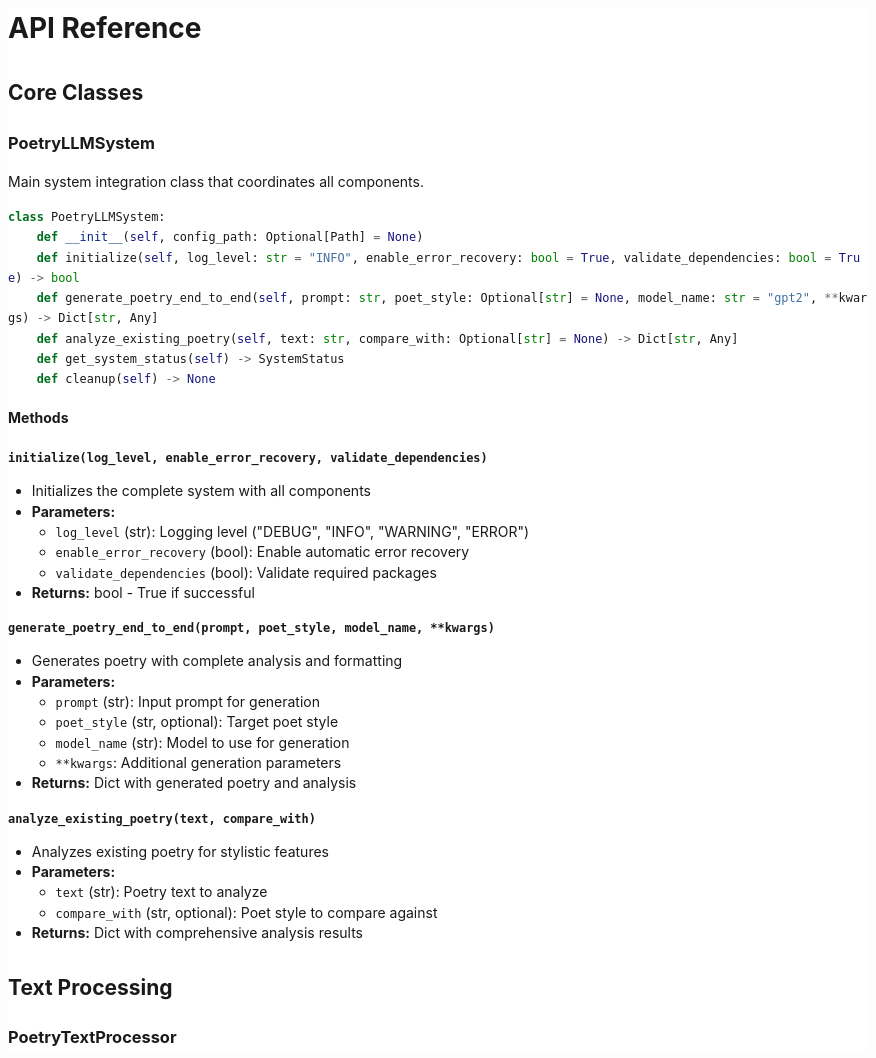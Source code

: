 # API Reference

## Core Classes

### PoetryLLMSystem

Main system integration class that coordinates all components.

```python
class PoetryLLMSystem:
    def __init__(self, config_path: Optional[Path] = None)
    def initialize(self, log_level: str = "INFO", enable_error_recovery: bool = True, validate_dependencies: bool = True) -> bool
    def generate_poetry_end_to_end(self, prompt: str, poet_style: Optional[str] = None, model_name: str = "gpt2", **kwargs) -> Dict[str, Any]
    def analyze_existing_poetry(self, text: str, compare_with: Optional[str] = None) -> Dict[str, Any]
    def get_system_status(self) -> SystemStatus
    def cleanup(self) -> None
```

#### Methods

**`initialize(log_level, enable_error_recovery, validate_dependencies)`**
- Initializes the complete system with all components
- **Parameters:**
  - `log_level` (str): Logging level ("DEBUG", "INFO", "WARNING", "ERROR")
  - `enable_error_recovery` (bool): Enable automatic error recovery
  - `validate_dependencies` (bool): Validate required packages
- **Returns:** bool - True if successful

**`generate_poetry_end_to_end(prompt, poet_style, model_name, **kwargs)`**
- Generates poetry with complete analysis and formatting
- **Parameters:**
  - `prompt` (str): Input prompt for generation
  - `poet_style` (str, optional): Target poet style
  - `model_name` (str): Model to use for generation
  - `**kwargs`: Additional generation parameters
- **Returns:** Dict with generated poetry and analysis

**`analyze_existing_poetry(text, compare_with)`**
- Analyzes existing poetry for stylistic features
- **Parameters:**
  - `text` (str): Poetry text to analyze
  - `compare_with` (str, optional): Poet style to compare against
- **Returns:** Dict with comprehensive analysis results

## Text Processing

### PoetryTextProcessor
